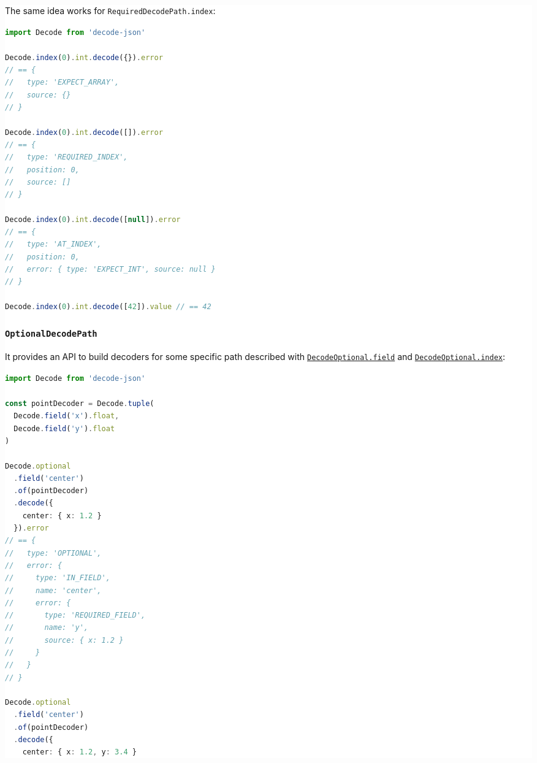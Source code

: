 The same idea works for `RequiredDecodePath.index`:

```ts
import Decode from 'decode-json'

Decode.index(0).int.decode({}).error
// == {
//   type: 'EXPECT_ARRAY',
//   source: {}
// }

Decode.index(0).int.decode([]).error
// == {
//   type: 'REQUIRED_INDEX',
//   position: 0,
//   source: []
// }

Decode.index(0).int.decode([null]).error
// == {
//   type: 'AT_INDEX',
//   position: 0,
//   error: { type: 'EXPECT_INT', source: null }
// }

Decode.index(0).int.decode([42]).value // == 42
```

### `OptionalDecodePath`

It provides an API to build decoders for some specific path described with [`DecodeOptional.field`](#decodeoptionalfield) and [`DecodeOptional.index`](#decodeoptionalindex):

```ts
import Decode from 'decode-json'

const pointDecoder = Decode.tuple(
  Decode.field('x').float,
  Decode.field('y').float
)

Decode.optional
  .field('center')
  .of(pointDecoder)
  .decode({
    center: { x: 1.2 }
  }).error
// == {
//   type: 'OPTIONAL',
//   error: {
//     type: 'IN_FIELD',
//     name: 'center',
//     error: {
//       type: 'REQUIRED_FIELD',
//       name: 'y',
//       source: { x: 1.2 }
//     }
//   }
// }

Decode.optional
  .field('center')
  .of(pointDecoder)
  .decode({
    center: { x: 1.2, y: 3.4 }
```